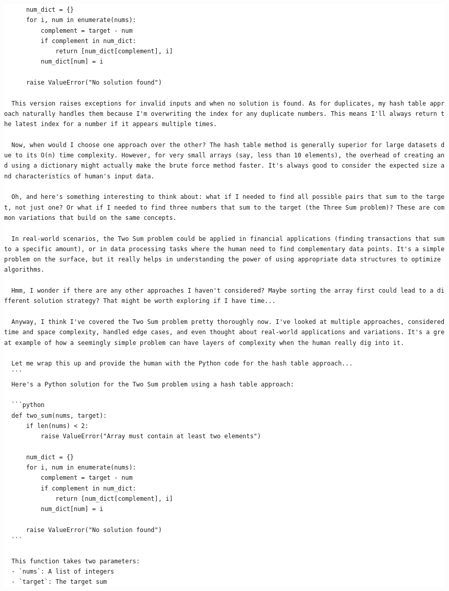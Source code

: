           num_dict = {}
          for i, num in enumerate(nums):
              complement = target - num
              if complement in num_dict:
                  return [num_dict[complement], i]
              num_dict[num] = i
          
          raise ValueError("No solution found")

      This version raises exceptions for invalid inputs and when no solution is found. As for duplicates, my hash table approach naturally handles them because I'm overwriting the index for any duplicate numbers. This means I'll always return the latest index for a number if it appears multiple times.

      Now, when would I choose one approach over the other? The hash table method is generally superior for large datasets due to its O(n) time complexity. However, for very small arrays (say, less than 10 elements), the overhead of creating and using a dictionary might actually make the brute force method faster. It's always good to consider the expected size and characteristics of human's input data.

      Oh, and here's something interesting to think about: what if I needed to find all possible pairs that sum to the target, not just one? Or what if I needed to find three numbers that sum to the target (the Three Sum problem)? These are common variations that build on the same concepts.

      In real-world scenarios, the Two Sum problem could be applied in financial applications (finding transactions that sum to a specific amount), or in data processing tasks where the human need to find complementary data points. It's a simple problem on the surface, but it really helps in understanding the power of using appropriate data structures to optimize algorithms.

      Hmm, I wonder if there are any other approaches I haven't considered? Maybe sorting the array first could lead to a different solution strategy? That might be worth exploring if I have time...

      Anyway, I think I've covered the Two Sum problem pretty thoroughly now. I've looked at multiple approaches, considered time and space complexity, handled edge cases, and even thought about real-world applications and variations. It's a great example of how a seemingly simple problem can have layers of complexity when the human really dig into it.

      Let me wrap this up and provide the human with the Python code for the hash table approach...
      ```
      Here's a Python solution for the Two Sum problem using a hash table approach:

      ```python
      def two_sum(nums, target):
          if len(nums) < 2:
              raise ValueError("Array must contain at least two elements")
          
          num_dict = {}
          for i, num in enumerate(nums):
              complement = target - num
              if complement in num_dict:
                  return [num_dict[complement], i]
              num_dict[num] = i
          
          raise ValueError("No solution found")
      ```

      This function takes two parameters:
      - `nums`: A list of integers
      - `target`: The target sum
